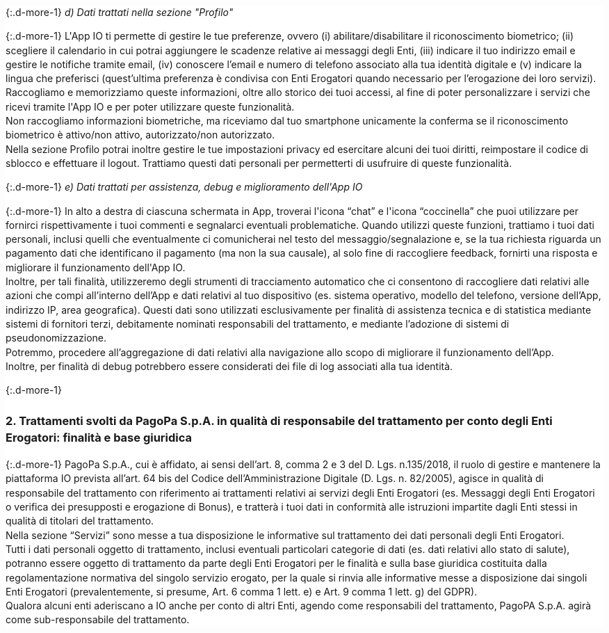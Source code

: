 {:.d-more-1}
_d) Dati trattati nella sezione "Profilo"_

{:.d-more-1}
L'App IO ti permette di gestire le tue preferenze, ovvero (i) abilitare/disabilitare il riconoscimento biometrico; (ii) scegliere il calendario in cui potrai aggiungere le scadenze relative ai messaggi degli Enti, (iii) indicare il tuo indirizzo email e gestire le notifiche tramite email, (iv) conoscere l’email e numero di telefono associato alla tua identità digitale e (v) indicare la lingua che preferisci (quest’ultima preferenza è condivisa con Enti Erogatori quando necessario per l’erogazione dei loro servizi).<br>
Raccogliamo e memorizziamo queste informazioni, oltre allo storico dei tuoi accessi, al fine di poter personalizzare i servizi che ricevi tramite l'App IO e per poter utilizzare queste funzionalità.<br>
Non raccogliamo informazioni biometriche, ma riceviamo dal tuo smartphone unicamente la conferma se il riconoscimento biometrico è attivo/non attivo, autorizzato/non autorizzato.<br>
Nella sezione Profilo potrai inoltre gestire le tue impostazioni privacy ed esercitare alcuni dei tuoi diritti, reimpostare il codice di sblocco e effettuare il logout. Trattiamo questi dati personali per permetterti di usufruire di queste funzionalità.

{:.d-more-1}
_e) Dati trattati per assistenza, debug e miglioramento dell'App IO_

{:.d-more-1}
In alto a destra di ciascuna schermata in App, troverai l'icona “chat” e l'icona “coccinella” che puoi utilizzare per fornirci rispettivamente i tuoi commenti e segnalarci eventuali problematiche. Quando utilizzi queste funzioni, trattiamo i tuoi dati personali, inclusi quelli che eventualmente ci comunicherai nel testo del messaggio/segnalazione e, se la tua richiesta riguarda un pagamento dati che identificano il pagamento (ma non la sua causale), al solo fine di raccogliere feedback, fornirti una risposta e migliorare il funzionamento dell'App IO.<br>
Inoltre, per tali finalità, utilizzeremo degli strumenti di tracciamento automatico che ci consentono di raccogliere dati relativi alle azioni che compi all’interno dell’App e dati relativi al tuo dispositivo (es. sistema operativo, modello del telefono, versione dell’App, indirizzo IP, area geografica). Questi dati sono utilizzati esclusivamente per finalità di assistenza tecnica e di statistica mediante sistemi di fornitori terzi, debitamente nominati responsabili del trattamento, e mediante l’adozione di sistemi di pseudonomizzazione.<br>
Potremmo, procedere all’aggregazione di dati relativi alla navigazione allo scopo di migliorare il funzionamento dell’App.<br>
Inoltre, per finalità di debug potrebbero essere considerati dei file di log associati alla tua identità.

{:.d-more-1}

### 2. Trattamenti svolti da PagoPa S.p.A. in qualità di responsabile del trattamento per conto degli Enti Erogatori: finalità e base giuridica

{:.d-more-1}
PagoPa S.p.A., cui è affidato, ai sensi dell’art. 8, comma 2 e 3 del D. Lgs. n.135/2018, il ruolo di gestire e mantenere la piattaforma IO prevista all’art. 64 bis del Codice dell’Amministrazione Digitale (D. Lgs. n. 82/2005), agisce in qualità di responsabile del trattamento con riferimento ai trattamenti relativi ai servizi degli Enti Erogatori (es. Messaggi degli Enti Erogatori o verifica dei presupposti e erogazione di Bonus), e tratterà i tuoi dati in conformità alle istruzioni impartite dagli Enti stessi in qualità di titolari del trattamento.<br>
Nella sezione “Servizi” sono messe a tua disposizione le informative sul trattamento dei dati personali degli Enti Erogatori. <br>
Tutti i dati personali oggetto di trattamento, inclusi eventuali particolari categorie di dati (es. dati relativi allo stato di salute), potranno essere oggetto di trattamento da parte degli Enti Erogatori per le finalità e sulla base giuridica costituita dalla regolamentazione normativa del singolo servizio erogato, per la quale si rinvia alle informative messe a disposizione dai singoli Enti Erogatori (prevalentemente, si presume, Art. 6 comma 1 lett. e) e Art. 9 comma 1 lett. g) del GDPR).<br>
Qualora alcuni enti aderiscano a IO anche per conto di altri Enti, agendo come responsabili del trattamento, PagoPA S.p.A. agirà come sub-responsabile del trattamento.
